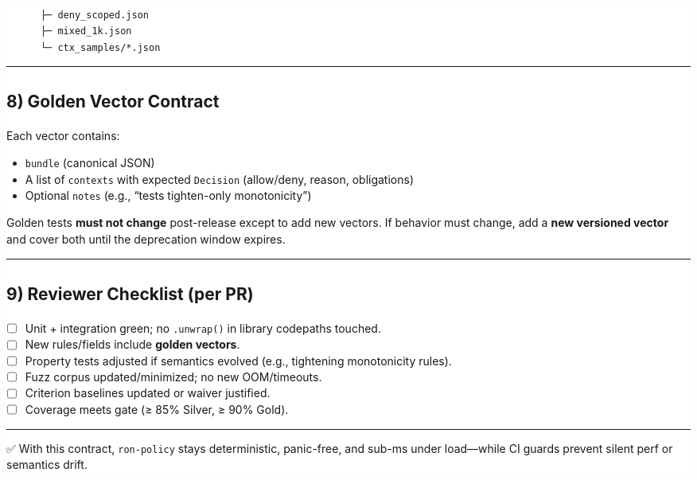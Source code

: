 ```
      ├─ deny_scoped.json
      ├─ mixed_1k.json
      └─ ctx_samples/*.json
```

---

## 8) Golden Vector Contract

Each vector contains:

* `bundle` (canonical JSON)
* A list of `contexts` with expected `Decision` (allow/deny, reason, obligations)
* Optional `notes` (e.g., “tests tighten-only monotonicity”)

Golden tests **must not change** post-release except to add new vectors. If behavior must change, add a **new versioned vector** and cover both until the deprecation window expires.

---

## 9) Reviewer Checklist (per PR)

* [ ] Unit + integration green; no `.unwrap()` in library codepaths touched.
* [ ] New rules/fields include **golden vectors**.
* [ ] Property tests adjusted if semantics evolved (e.g., tightening monotonicity rules).
* [ ] Fuzz corpus updated/minimized; no new OOM/timeouts.
* [ ] Criterion baselines updated or waiver justified.
* [ ] Coverage meets gate (≥ 85% Silver, ≥ 90% Gold).

---

✅ With this contract, `ron-policy` stays deterministic, panic-free, and sub-ms under load—while CI guards prevent silent perf or semantics drift.
